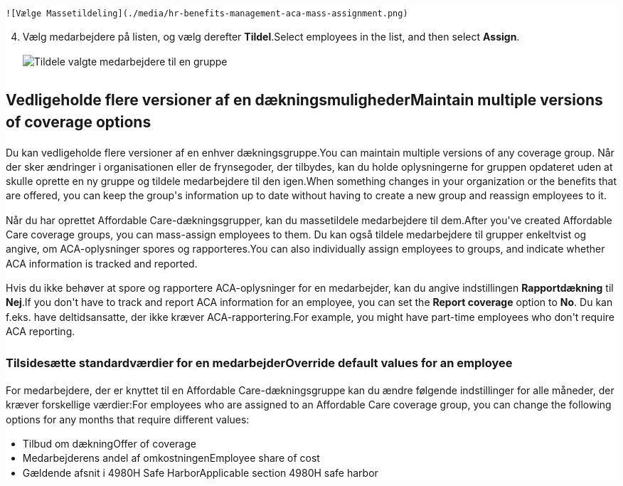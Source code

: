     ![Vælge Massetildeling](./media/hr-benefits-management-aca-mass-assignment.png)

4. <span data-ttu-id="ddd39-152">Vælg medarbejdere på listen, og vælg derefter **Tildel**.</span><span class="sxs-lookup"><span data-stu-id="ddd39-152">Select employees in the list, and then select **Assign**.</span></span>

    ![Tildele valgte medarbejdere til en gruppe](./media/hr-benefits-management-aca-assign-coverage-group.png)

## <a name="maintain-multiple-versions-of-coverage-options"></a><span data-ttu-id="ddd39-154">Vedligeholde flere versioner af en dækningsmuligheder</span><span class="sxs-lookup"><span data-stu-id="ddd39-154">Maintain multiple versions of coverage options</span></span>

<span data-ttu-id="ddd39-155">Du kan vedligeholde flere versioner af en enhver dækningsgruppe.</span><span class="sxs-lookup"><span data-stu-id="ddd39-155">You can maintain multiple versions of any coverage group.</span></span> <span data-ttu-id="ddd39-156">Når der sker ændringer i organisationen eller de frynsegoder, der tilbydes, kan du holde oplysningerne for gruppen opdateret uden at skulle oprette en ny gruppe og tildele medarbejdere til den igen.</span><span class="sxs-lookup"><span data-stu-id="ddd39-156">When something changes in your organization or the benefits that are offered, you can keep the group's information up to date without having to create a new group and reassign employees to it.</span></span>

<span data-ttu-id="ddd39-157">Når du har oprettet Affordable Care-dækningsgrupper, kan du massetildele medarbejdere til dem.</span><span class="sxs-lookup"><span data-stu-id="ddd39-157">After you've created Affordable Care coverage groups, you can mass-assign employees to them.</span></span> <span data-ttu-id="ddd39-158">Du kan også tildele medarbejdere til grupper enkeltvist og angive, om ACA-oplysninger spores og rapporteres.</span><span class="sxs-lookup"><span data-stu-id="ddd39-158">You can also individually assign employees to groups, and indicate whether ACA information is tracked and reported.</span></span>

<span data-ttu-id="ddd39-159">Hvis du ikke behøver at spore og rapportere ACA-oplysninger for en medarbejder, kan du angive indstillingen **Rapportdækning** til **Nej**.</span><span class="sxs-lookup"><span data-stu-id="ddd39-159">If you don't have to track and report ACA information for an employee, you can set the **Report coverage** option to **No**.</span></span> <span data-ttu-id="ddd39-160">Du kan f.eks. have deltidsansatte, der ikke kræver ACA-rapportering.</span><span class="sxs-lookup"><span data-stu-id="ddd39-160">For example, you might have part-time employees who don't require ACA reporting.</span></span>

### <a name="override-default-values-for-an-employee"></a><span data-ttu-id="ddd39-161">Tilsidesætte standardværdier for en medarbejder</span><span class="sxs-lookup"><span data-stu-id="ddd39-161">Override default values for an employee</span></span>

<span data-ttu-id="ddd39-162">For medarbejdere, der er knyttet til en Affordable Care-dækningsgruppe kan du ændre følgende indstillinger for alle måneder, der kræver forskellige værdier:</span><span class="sxs-lookup"><span data-stu-id="ddd39-162">For employees who are assigned to an Affordable Care coverage group, you can change the following options for any months that require different values:</span></span>

- <span data-ttu-id="ddd39-163">Tilbud om dækning</span><span class="sxs-lookup"><span data-stu-id="ddd39-163">Offer of coverage</span></span>
- <span data-ttu-id="ddd39-164">Medarbejderens andel af omkostningen</span><span class="sxs-lookup"><span data-stu-id="ddd39-164">Employee share of cost</span></span>
- <span data-ttu-id="ddd39-165">Gældende afsnit i 4980H Safe Harbor</span><span class="sxs-lookup"><span data-stu-id="ddd39-165">Applicable section 4980H safe harbor</span></span>
